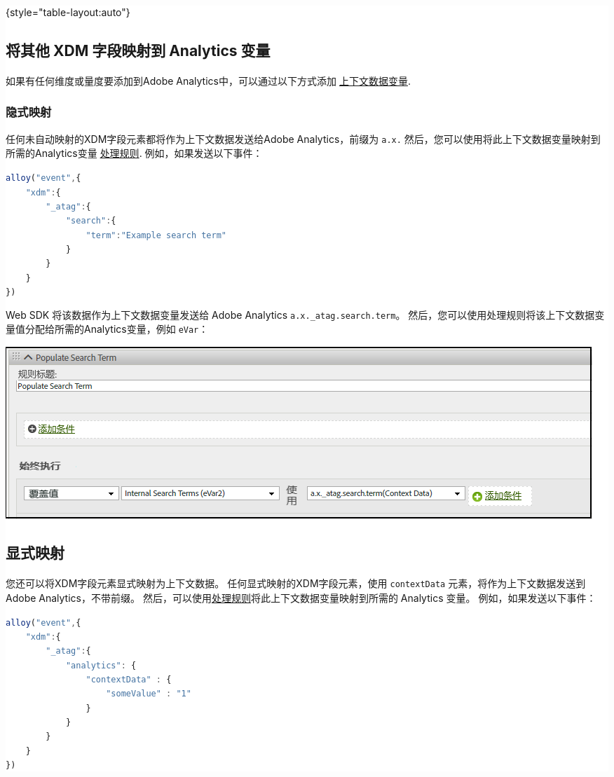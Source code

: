 {style="table-layout:auto"}



## 将其他 XDM 字段映射到 Analytics 变量

如果有任何维度或量度要添加到Adobe Analytics中，可以通过以下方式添加 [上下文数据变量](../vars/page-vars/contextdata.md).

### 隐式映射

任何未自动映射的XDM字段元素都将作为上下文数据发送给Adobe Analytics，前缀为 `a.x.` 然后，您可以使用将此上下文数据变量映射到所需的Analytics变量 [处理规则](https://experienceleague.adobe.com/docs/analytics/admin/admin-tools/processing-rules/processing-rules.html?lang=zh-Hans). 例如，如果发送以下事件：

```js
alloy("event",{
    "xdm":{
        "_atag":{
            "search":{
                "term":"Example search term"
            }
        }
    }
})
```

Web SDK 将该数据作为上下文数据变量发送给 Adobe Analytics `a.x._atag.search.term`。 然后，您可以使用处理规则将该上下文数据变量值分配给所需的Analytics变量，例如 `eVar`：

![搜索词处理规则](assets/examplerule.png)

## 显式映射

您还可以将XDM字段元素显式映射为上下文数据。 任何显式映射的XDM字段元素，使用 `contextData` 元素，将作为上下文数据发送到Adobe Analytics，不带前缀。 然后，可以使用[处理规则](https://experienceleague.adobe.com/docs/analytics/admin/admin-tools/processing-rules/processing-rules.html?lang=zh-Hans)将此上下文数据变量映射到所需的 Analytics 变量。 例如，如果发送以下事件：

```js
alloy("event",{
    "xdm":{
        "_atag":{
            "analytics": {
                "contextData" : {
                    "someValue" : "1"
                }
            }
        }
    }
})
```
